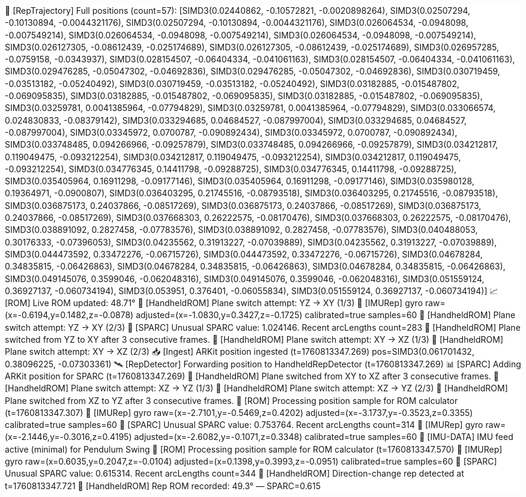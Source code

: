 🔎 [RepTrajectory] Full positions (count=57): [SIMD3<Float>(0.02440862, -0.10572821, -0.0020898264), SIMD3<Float>(0.02507294, -0.10130894, -0.0044321176), SIMD3<Float>(0.02507294, -0.10130894, -0.0044321176), SIMD3<Float>(0.026064534, -0.0948098, -0.007549214), SIMD3<Float>(0.026064534, -0.0948098, -0.007549214), SIMD3<Float>(0.026064534, -0.0948098, -0.007549214), SIMD3<Float>(0.026127305, -0.08612439, -0.025174689), SIMD3<Float>(0.026127305, -0.08612439, -0.025174689), SIMD3<Float>(0.026957285, -0.0759158, -0.0343937), SIMD3<Float>(0.028154507, -0.06404334, -0.041061163), SIMD3<Float>(0.028154507, -0.06404334, -0.041061163), SIMD3<Float>(0.029476285, -0.05047302, -0.04692836), SIMD3<Float>(0.029476285, -0.05047302, -0.04692836), SIMD3<Float>(0.030719459, -0.03513182, -0.05240492), SIMD3<Float>(0.030719459, -0.03513182, -0.05240492), SIMD3<Float>(0.03182885, -0.015487802, -0.069095835), SIMD3<Float>(0.03182885, -0.015487802, -0.069095835), SIMD3<Float>(0.03182885, -0.015487802, -0.069095835), SIMD3<Float>(0.03259781, 0.0041385964, -0.07794829), SIMD3<Float>(0.03259781, 0.0041385964, -0.07794829), SIMD3<Float>(0.033066574, 0.024830833, -0.08379142), SIMD3<Float>(0.033294685, 0.04684527, -0.087997004), SIMD3<Float>(0.033294685, 0.04684527, -0.087997004), SIMD3<Float>(0.03345972, 0.0700787, -0.090892434), SIMD3<Float>(0.03345972, 0.0700787, -0.090892434), SIMD3<Float>(0.033748485, 0.094266966, -0.09257879), SIMD3<Float>(0.033748485, 0.094266966, -0.09257879), SIMD3<Float>(0.034212817, 0.119049475, -0.093212254), SIMD3<Float>(0.034212817, 0.119049475, -0.093212254), SIMD3<Float>(0.034212817, 0.119049475, -0.093212254), SIMD3<Float>(0.034776345, 0.14411798, -0.09288725), SIMD3<Float>(0.034776345, 0.14411798, -0.09288725), SIMD3<Float>(0.035405964, 0.16911298, -0.09177146), SIMD3<Float>(0.035405964, 0.16911298, -0.09177146), SIMD3<Float>(0.035980128, 0.19364971, -0.0900807), SIMD3<Float>(0.036403295, 0.21745516, -0.08793518), SIMD3<Float>(0.036403295, 0.21745516, -0.08793518), SIMD3<Float>(0.036875173, 0.24037866, -0.08517269), SIMD3<Float>(0.036875173, 0.24037866, -0.08517269), SIMD3<Float>(0.036875173, 0.24037866, -0.08517269), SIMD3<Float>(0.037668303, 0.26222575, -0.08170476), SIMD3<Float>(0.037668303, 0.26222575, -0.08170476), SIMD3<Float>(0.038891092, 0.2827458, -0.07783576), SIMD3<Float>(0.038891092, 0.2827458, -0.07783576), SIMD3<Float>(0.040488053, 0.30176333, -0.07396053), SIMD3<Float>(0.04235562, 0.31913227, -0.07039889), SIMD3<Float>(0.04235562, 0.31913227, -0.07039889), SIMD3<Float>(0.044473592, 0.33472276, -0.06715726), SIMD3<Float>(0.044473592, 0.33472276, -0.06715726), SIMD3<Float>(0.04678284, 0.34835815, -0.06426863), SIMD3<Float>(0.04678284, 0.34835815, -0.06426863), SIMD3<Float>(0.04678284, 0.34835815, -0.06426863), SIMD3<Float>(0.049145076, 0.3599046, -0.062048316), SIMD3<Float>(0.049145076, 0.3599046, -0.062048316), SIMD3<Float>(0.051559124, 0.36927137, -0.060734194), SIMD3<Float>(0.053951, 0.376401, -0.06055834), SIMD3<Float>(0.051559124, 0.36927137, -0.060734194)]
📈 [ROM] Live ROM updated: 48.71°
📐 [HandheldROM] Plane switch attempt: YZ → XY (1/3)
🧭 [IMURep] gyro raw=(x=-0.6194,y=0.1482,z=-0.0878) adjusted=(x=-1.0830,y=0.3427,z=-0.1725) calibrated=true samples=60
📐 [HandheldROM] Plane switch attempt: YZ → XY (2/3)
🔎 [SPARC] Unusual SPARC value: 1.024146. Recent arcLengths count=283
📐 [HandheldROM] Plane switched from YZ to XY after 3 consecutive frames.
📐 [HandheldROM] Plane switch attempt: XY → XZ (1/3)
📐 [HandheldROM] Plane switch attempt: XY → XZ (2/3)
📥 [Ingest] ARKit position ingested (t=1760813347.269) pos=SIMD3<Float>(0.061701432, 0.38096225, -0.07303361)
🛰️ [RepDetector] Forwarding position to HandheldRepDetector (t=1760813347.269)
📊 [SPARC] Adding ARKit position for SPARC (t=1760813347.269)
📐 [HandheldROM] Plane switched from XY to XZ after 3 consecutive frames.
📐 [HandheldROM] Plane switch attempt: XZ → YZ (1/3)
📐 [HandheldROM] Plane switch attempt: XZ → YZ (2/3)
📐 [HandheldROM] Plane switched from XZ to YZ after 3 consecutive frames.
📐 [ROM] Processing position sample for ROM calculator (t=1760813347.307)
🧭 [IMURep] gyro raw=(x=-2.7101,y=-0.5469,z=0.4202) adjusted=(x=-3.1737,y=-0.3523,z=0.3355) calibrated=true samples=60
🔎 [SPARC] Unusual SPARC value: 0.753764. Recent arcLengths count=314
🧭 [IMURep] gyro raw=(x=-2.1446,y=-0.3016,z=0.4195) adjusted=(x=-2.6082,y=-0.1071,z=0.3348) calibrated=true samples=60
📱 [IMU-DATA] IMU feed active (minimal) for Pendulum Swing
📐 [ROM] Processing position sample for ROM calculator (t=1760813347.570)
🧭 [IMURep] gyro raw=(x=0.6035,y=0.2047,z=-0.0104) adjusted=(x=0.1398,y=0.3993,z=-0.0951) calibrated=true samples=60
🔎 [SPARC] Unusual SPARC value: 0.615314. Recent arcLengths count=344
🔔 [HandheldROM] Direction-change rep detected at t=1760813347.721
📐 [HandheldROM] Rep ROM recorded: 49.3° — SPARC=0.615